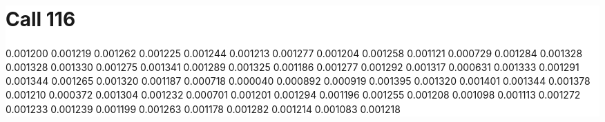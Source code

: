 # Call 116
0.001200
0.001219
0.001262
0.001225
0.001244
0.001213
0.001277
0.001204
0.001258
0.001121
0.000729
0.001284
0.001328
0.001328
0.001330
0.001275
0.001341
0.001289
0.001325
0.001186
0.001277
0.001292
0.001317
0.000631
0.001333
0.001291
0.001344
0.001265
0.001320
0.001187
0.000718
0.000040
0.000892
0.000919
0.001395
0.001320
0.001401
0.001344
0.001378
0.001210
0.000372
0.001304
0.001232
0.000701
0.001201
0.001294
0.001196
0.001255
0.001208
0.001098
0.001113
0.001272
0.001233
0.001239
0.001199
0.001263
0.001178
0.001282
0.001214
0.001083
0.001218